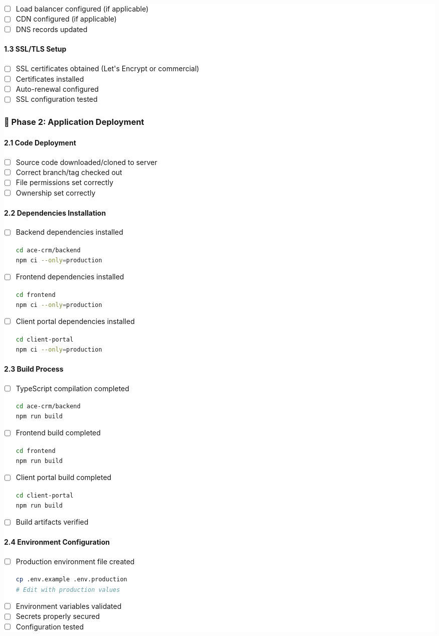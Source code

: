 - [ ] Load balancer configured (if applicable)
- [ ] CDN configured (if applicable)
- [ ] DNS records updated

#### 1.3 SSL/TLS Setup
- [ ] SSL certificates obtained (Let's Encrypt or commercial)
- [ ] Certificates installed
- [ ] Auto-renewal configured
- [ ] SSL configuration tested

### 🚀 Phase 2: Application Deployment

#### 2.1 Code Deployment
- [ ] Source code downloaded/cloned to server
- [ ] Correct branch/tag checked out
- [ ] File permissions set correctly
- [ ] Ownership set correctly

#### 2.2 Dependencies Installation
- [ ] Backend dependencies installed
  ```bash
  cd ace-crm/backend
  npm ci --only=production
  ```
- [ ] Frontend dependencies installed
  ```bash
  cd frontend
  npm ci --only=production
  ```
- [ ] Client portal dependencies installed
  ```bash
  cd client-portal
  npm ci --only=production
  ```

#### 2.3 Build Process
- [ ] TypeScript compilation completed
  ```bash
  cd ace-crm/backend
  npm run build
  ```
- [ ] Frontend build completed
  ```bash
  cd frontend
  npm run build
  ```
- [ ] Client portal build completed
  ```bash
  cd client-portal
  npm run build
  ```
- [ ] Build artifacts verified

#### 2.4 Environment Configuration
- [ ] Production environment file created
  ```bash
  cp .env.example .env.production
  # Edit with production values
  ```
- [ ] Environment variables validated
- [ ] Secrets properly secured
- [ ] Configuration tested
